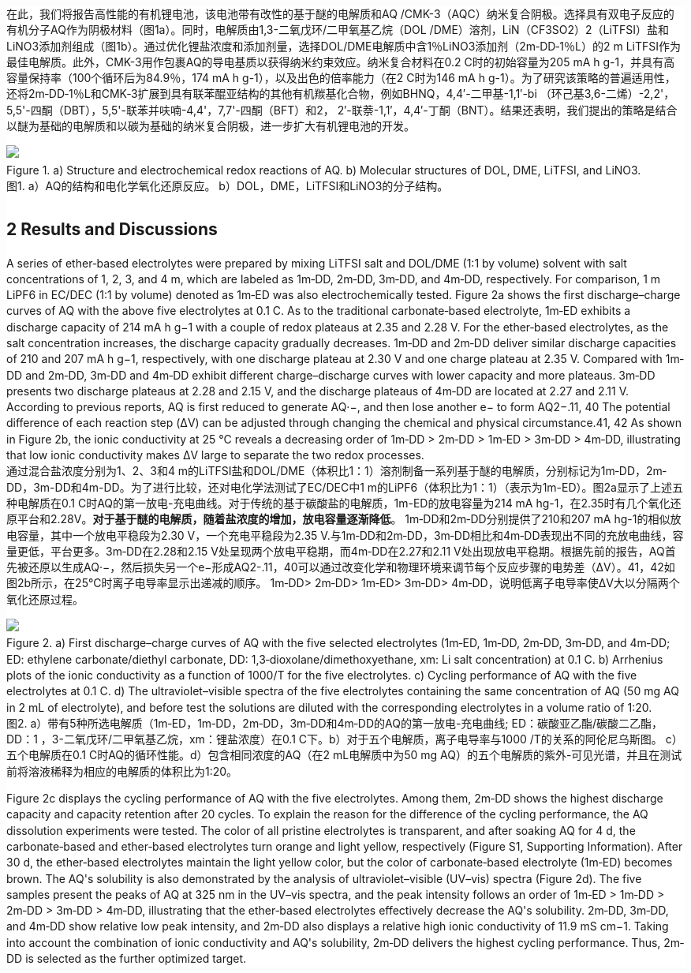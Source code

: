 在此，我们将报告高性能的有机锂电池，该电池带有改性的基于醚的电解质和AQ /CMK-3（AQC）纳米复合阴极。选择具有双电子反应的有机分子AQ作为阴极材料（图1a）。同时，电解质由1,3-二氧戊环/二甲氧基乙烷（DOL /DME）溶剂，LiN（CF3SO2）2（LiTFSI）盐和LiNO3添加剂组成（图1b）。通过优化锂盐浓度和添加剂量，选择DOL/DME电解质中含1％LiNO3添加剂（2m‐DD‐1％L）的2 m LiTFSI作为最佳电解质。此外，CMK-3用作包裹AQ的导电基质以获得纳米约束效应。纳米复合材料在0.2 C时的初始容量为205 mA h g-1，并具有高容量保持率（100个循环后为84.9％，174 mA h g-1），以及出色的倍率能力（在2 C时为146 mA h g-1）。为了研究该策略的普遍适用性，还将2m‐DD‐1％L和CMK‐3扩展到具有联苯醌亚结构的其他有机羰基化合物，例如BHNQ，4,4′-二甲基-1,1′-bi （环己基3,6-二烯）-2,2'，5,5'-四酮（DBT），5,5'-联苯并呋喃-4,4'，7,7'-四酮（BFT）和2， 2′-联萘-1,1′，4,4′-丁酮（BNT）。结果还表明，我们提出的策略是结合以醚为基础的电解质和以碳为基础的纳米复合阴极，进一步扩大有机锂电池的开发。

![](https://onlinelibrary.wiley.com/cms/asset/7fcd0baf-5150-4904-be34-5cb5d69d6574/advs201500018-fig-0001-m.jpg)  
Figure 1. a) Structure and electrochemical redox reactions of AQ. b) Molecular structures of DOL, DME, LiTFSI, and LiNO3.  
图1. a）AQ的结构和电化学氧化还原反应。 b）DOL，DME，LiTFSI和LiNO3的分子结构。

## 2 Results and Discussions
A series of ether‐based electrolytes were prepared by mixing LiTFSI salt and DOL/DME (1:1 by volume) solvent with salt concentrations of 1, 2, 3, and 4 m, which are labeled as 1m‐DD, 2m‐DD, 3m‐DD, and 4m‐DD, respectively. For comparison, 1 m LiPF6 in EC/DEC (1:1 by volume) denoted as 1m‐ED was also electrochemically tested. Figure 2a shows the first discharge–charge curves of AQ with the above five electrolytes at 0.1 C. As to the traditional carbonate‐based electrolyte, 1m‐ED exhibits a discharge capacity of 214 mA h g−1 with a couple of redox plateaus at 2.35 and 2.28 V. For the ether‐based electrolytes, as the salt concentration increases, the discharge capacity gradually decreases. 1m‐DD and 2m‐DD deliver similar discharge capacities of 210 and 207 mA h g−1, respectively, with one discharge plateau at 2.30 V and one charge plateau at 2.35 V. Compared with 1m‐DD and 2m‐DD, 3m‐DD and 4m‐DD exhibit different charge–discharge curves with lower capacity and more plateaus. 3m‐DD presents two discharge plateaus at 2.28 and 2.15 V, and the discharge plateaus of 4m‐DD are located at 2.27 and 2.11 V. According to previous reports, AQ is first reduced to generate AQ·−, and then lose another e− to form AQ2−.11, 40 The potential difference of each reaction step (ΔV) can be adjusted through changing the chemical and physical circumstance.41, 42 As shown in Figure 2b, the ionic conductivity at 25 °C reveals a decreasing order of 1m‐DD > 2m‐DD > 1m‐ED > 3m‐DD > 4m‐DD, illustrating that low ionic conductivity makes ΔV large to separate the two redox processes.  
通过混合盐浓度分别为1、2、3和4 m的LiTFSI盐和DOL/DME（体积比1：1）溶剂制备一系列基于醚的电解质，分别标记为1m‐DD，2m‐DD，3m-DD和4m-DD。为了进行比较，还对电化学法测试了EC/DEC中1 m的LiPF6（体积比为1：1）（表示为1m-ED）。图2a显示了上述五种电解质在0.1 C时AQ的第一放电-充电曲线。对于传统的基于碳酸盐的电解质，1m-ED的放电容量为214 mA hg-1，在2.35时有几个氧化还原平台和2.28V。**对于基于醚的电解质，随着盐浓度的增加，放电容量逐渐降低**。 1m‐DD和2m‐DD分别提供了210和207 mA hg-1的相似放电容量，其中一个放电平稳段为2.30 V，一个充电平稳段为2.35 V.与1m‐DD和2m‐DD，3m‐DD相比和4m‐DD表现出不同的充放电曲线，容量更低，平台更多。3m‐DD在2.28和2.15 V处呈现两个放电平稳期，而4m‐DD在2.27和2.11 V处出现放电平稳期。根据先前的报告，AQ首先被还原以生成AQ·−，然后损失另一个e−形成AQ2-.11，40可以通过改变化学和物理环境来调节每个反应步骤的电势差（ΔV）。41，42如图2b所示，在25°C时离子电导率显示出递减的顺序。 1m‐DD> 2m‐DD> 1m‐ED> 3m‐DD> 4m‐DD，说明低离子电导率使ΔV大以分隔两个氧化还原过程。

![](https://onlinelibrary.wiley.com/cms/asset/ab67fa25-1787-4877-9552-234ce6a4b1ff/advs201500018-fig-0002-m.jpg)  
Figure 2. a) First discharge–charge curves of AQ with the five selected electrolytes (1m‐ED, 1m‐DD, 2m‐DD, 3m‐DD, and 4m‐DD; ED: ethylene carbonate/diethyl carbonate, DD: 1,3‐dioxolane/dimethoxyethane, xm: Li salt concentration) at 0.1 C. b) Arrhenius plots of the ionic conductivity as a function of 1000/T for the five electrolytes. c) Cycling performance of AQ with the five electrolytes at 0.1 C. d) The ultraviolet–visible spectra of the five electrolytes containing the same concentration of AQ (50 mg AQ in 2 mL of electrolyte), and before test the solutions are diluted with the corresponding electrolytes in a volume ratio of 1:20.  
图2. a）带有5种所选电解质（1m‐ED，1m‐DD，2m‐DD，3m‐DD和4m‐DD的AQ的第一放电-充电曲线; ED：碳酸亚乙酯/碳酸二乙酯，DD：1 ，3-二氧戊环/二甲氧基乙烷，xm：锂盐浓度）在0.1 C下。b）对于五个电解质，离子电导率与1000 /T的关系的阿伦尼乌斯图。 c）五个电解质在0.1 C时AQ的循环性能。d）包含相同浓度的AQ（在2 mL电解质中为50 mg AQ）的五个电解质的紫外-可见光谱，并且在测试前将溶液稀释为相应的电解质的体积比为1:20。

Figure 2c displays the cycling performance of AQ with the five electrolytes. Among them, 2m‐DD shows the highest discharge capacity and capacity retention after 20 cycles. To explain the reason for the difference of the cycling performance, the AQ dissolution experiments were tested. The color of all pristine electrolytes is transparent, and after soaking AQ for 4 d, the carbonate‐based and ether‐based electrolytes turn orange and light yellow, respectively (Figure S1, Supporting Information). After 30 d, the ether‐based electrolytes maintain the light yellow color, but the color of carbonate‐based electrolyte (1m‐ED) becomes brown. The AQ's solubility is also demonstrated by the analysis of ultraviolet–visible (UV–vis) spectra (Figure 2d). The five samples present the peaks of AQ at 325 nm in the UV–vis spectra, and the peak intensity follows an order of 1m‐ED > 1m‐DD > 2m‐DD > 3m‐DD > 4m‐DD, illustrating that the ether‐based electrolytes effectively decrease the AQ's solubility. 2m‐DD, 3m‐DD, and 4m‐DD show relative low peak intensity, and 2m‐DD also displays a relative high ionic conductivity of 11.9 mS cm−1. Taking into account the combination of ionic conductivity and AQ's solubility, 2m‐DD delivers the highest cycling performance. Thus, 2m‐DD is selected as the further optimized target.  